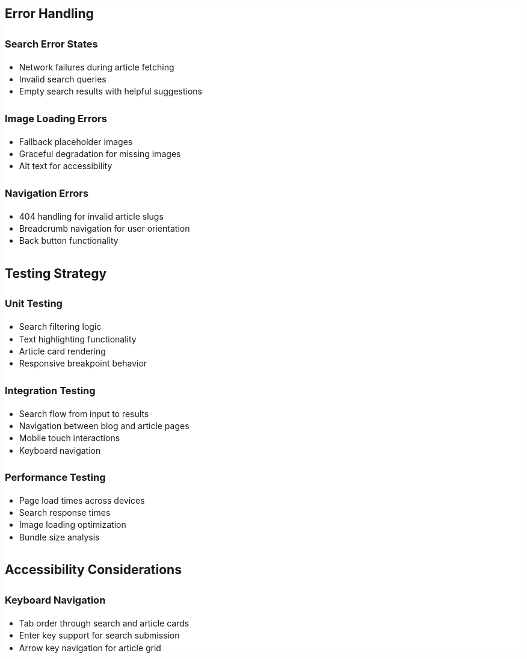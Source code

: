 ## Error Handling

### Search Error States

- Network failures during article fetching
- Invalid search queries
- Empty search results with helpful suggestions

### Image Loading Errors

- Fallback placeholder images
- Graceful degradation for missing images
- Alt text for accessibility

### Navigation Errors

- 404 handling for invalid article slugs
- Breadcrumb navigation for user orientation
- Back button functionality

## Testing Strategy

### Unit Testing

- Search filtering logic
- Text highlighting functionality
- Article card rendering
- Responsive breakpoint behavior

### Integration Testing

- Search flow from input to results
- Navigation between blog and article pages
- Mobile touch interactions
- Keyboard navigation

### Performance Testing

- Page load times across devices
- Search response times
- Image loading optimization
- Bundle size analysis

## Accessibility Considerations

### Keyboard Navigation

- Tab order through search and article cards
- Enter key support for search submission
- Arrow key navigation for article grid

